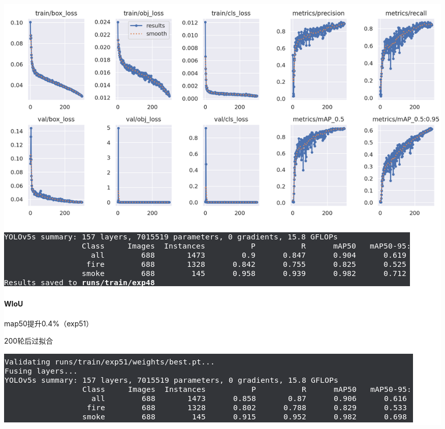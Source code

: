 ![1690892343926](image/实验记录/1690892343926.png)

![1690892340073](image/实验记录/1690892340073.png)

#### WIoU

map50提升0.4%（exp51）

200轮后过拟合

![1690892565506](image/实验记录/1690892565506.png)

